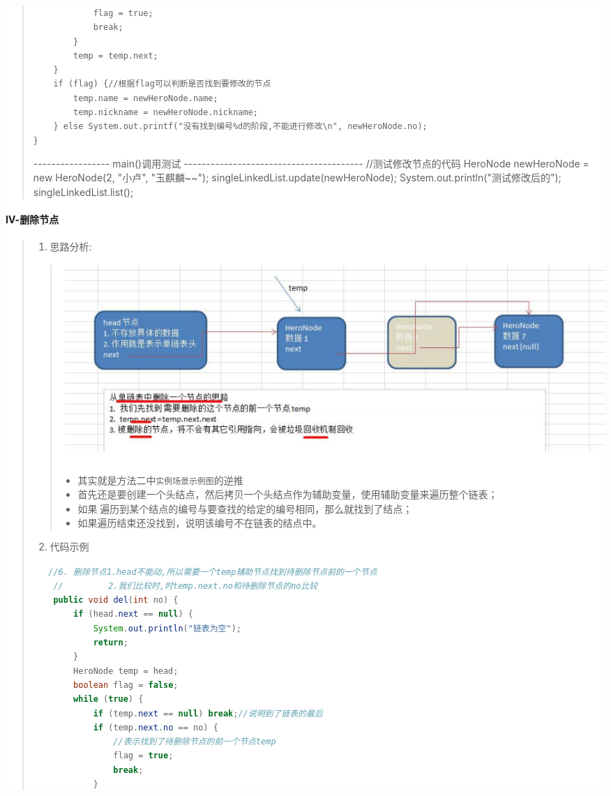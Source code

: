 >                 flag = true;
>                 break;
>             }
>             temp = temp.next;
>         }
>         if (flag) {//根据flag可以判断是否找到要修改的节点
>             temp.name = newHeroNode.name;
>             temp.nickname = newHeroNode.nickname;
>         } else System.out.printf("没有找到编号%d的阶段,不能进行修改\n", newHeroNode.no);
>     }
> ----------------- main()调用测试 ----------------------------------------
>   //测试修改节点的代码
>         HeroNode newHeroNode = new HeroNode(2, "小卢", "玉麒麟~~");
>         singleLinkedList.update(newHeroNode);
>         System.out.println("测试修改后的");
>         singleLinkedList.list();    
> ```

#### Ⅳ-删除节点

>1. 思路分析:
>
>   >![image-20210416140539441](数据结构与算法进阶学习笔记中的图片/image-20210416140539441.png)
>   >
>   >- 其实就是方法二中`实例场景示例图`的逆推
>   >  - 首先还是要创建一个头结点，然后拷贝一个头结点作为辅助变量，使用辅助变量来遍历整个链表；
>   >  - 如果 遍历到某个结点的编号与要查找的给定的编号相同，那么就找到了结点；
>   >  - 如果遍历结束还没找到，说明该编号不在链表的结点中。
>
>2. 代码示例
>
> ```java
>    //6. 删除节点1.head不能动,所以需要一个temp辅助节点找到待删除节点前的一个节点
>     //         2.我们比较时,时temp.next.no和待删除节点的no比较
>     public void del(int no) {
>         if (head.next == null) {
>             System.out.println("链表为空");
>             return;
>         }
>         HeroNode temp = head;
>         boolean flag = false;
>         while (true) {
>             if (temp.next == null) break;//说明到了链表的最后
>             if (temp.next.no == no) {
>                 //表示找到了待删除节点的前一个节点temp
>                 flag = true;
>                 break;
>             }